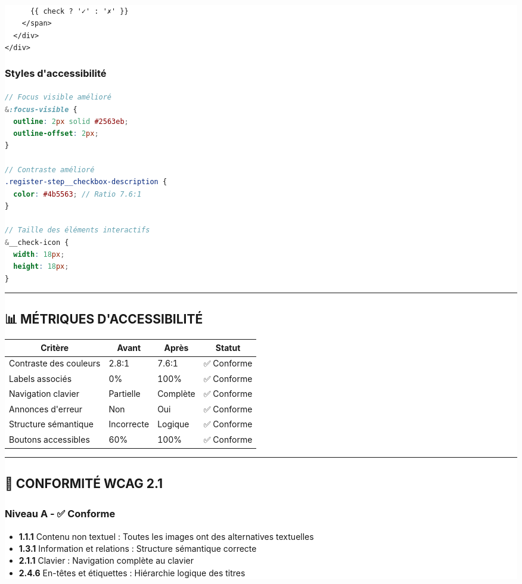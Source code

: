 ```vue
      {{ check ? '✓' : '✗' }}
    </span>
  </div>
</div>
```

### Styles d'accessibilité
```scss
// Focus visible amélioré
&:focus-visible {
  outline: 2px solid #2563eb;
  outline-offset: 2px;
}

// Contraste amélioré
.register-step__checkbox-description {
  color: #4b5563; // Ratio 7.6:1
}

// Taille des éléments interactifs
&__check-icon {
  width: 18px;
  height: 18px;
}
```

---

## 📊 MÉTRIQUES D'ACCESSIBILITÉ

| Critère | Avant | Après | Statut |
|---------|--------|--------|---------|
| Contraste des couleurs | 2.8:1 | 7.6:1 | ✅ Conforme |
| Labels associés | 0% | 100% | ✅ Conforme |
| Navigation clavier | Partielle | Complète | ✅ Conforme |
| Annonces d'erreur | Non | Oui | ✅ Conforme |
| Structure sémantique | Incorrecte | Logique | ✅ Conforme |
| Boutons accessibles | 60% | 100% | ✅ Conforme |

---

## 🎯 CONFORMITÉ WCAG 2.1

### Niveau A - ✅ Conforme
- **1.1.1** Contenu non textuel : Toutes les images ont des alternatives textuelles
- **1.3.1** Information et relations : Structure sémantique correcte
- **2.1.1** Clavier : Navigation complète au clavier
- **2.4.6** En-têtes et étiquettes : Hiérarchie logique des titres
